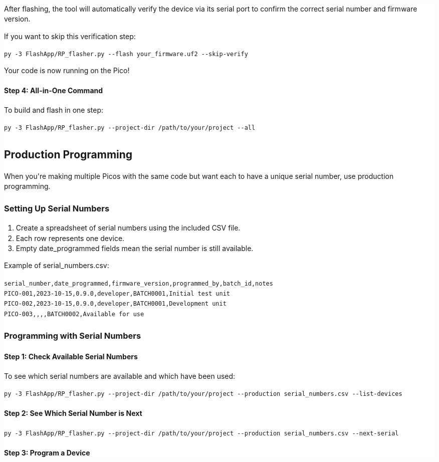 After flashing, the tool will automatically verify the device via its serial port to confirm the correct serial number and firmware version.

If you want to skip this verification step:
```
py -3 FlashApp/RP_flasher.py --flash your_firmware.uf2 --skip-verify
```

Your code is now running on the Pico!

#### Step 4: All-in-One Command

To build and flash in one step:

```
py -3 FlashApp/RP_flasher.py --project-dir /path/to/your/project --all
```

## Production Programming

When you're making multiple Picos with the same code but want each to have a unique serial number, use production programming.

### Setting Up Serial Numbers

1. Create a spreadsheet of serial numbers using the included CSV file.
2. Each row represents one device.
3. Empty date_programmed fields mean the serial number is still available.

Example of serial_numbers.csv:
```
serial_number,date_programmed,firmware_version,programmed_by,batch_id,notes
PICO-001,2023-10-15,0.9.0,developer,BATCH0001,Initial test unit
PICO-002,2023-10-15,0.9.0,developer,BATCH0001,Development unit
PICO-003,,,,BATCH0002,Available for use
```

### Programming with Serial Numbers

#### Step 1: Check Available Serial Numbers

To see which serial numbers are available and which have been used:

```
py -3 FlashApp/RP_flasher.py --project-dir /path/to/your/project --production serial_numbers.csv --list-devices
```

#### Step 2: See Which Serial Number is Next

```
py -3 FlashApp/RP_flasher.py --project-dir /path/to/your/project --production serial_numbers.csv --next-serial
```

#### Step 3: Program a Device

